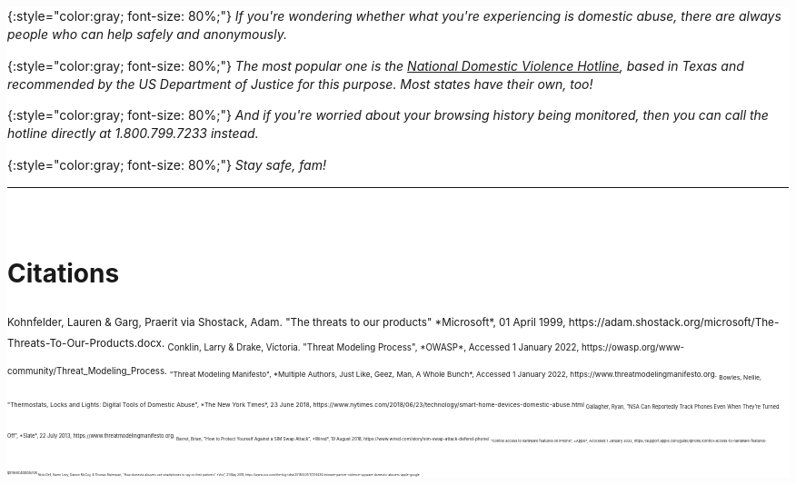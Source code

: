 {:style="color:gray; font-size: 80%;"}
_If you're wondering whether what you're experiencing is domestic abuse, there are always people who can help safely and anonymously._

{:style="color:gray; font-size: 80%;"}
_The most popular one is the [National Domestic Violence Hotline](https://www.thehotline.org/), based in Texas and recommended by the US Department of Justice for this purpose. Most states have their own, too!_

{:style="color:gray; font-size: 80%;"}
_And if you're worried about your browsing history being monitored, then you can call the hotline directly at 1.800.799.7233 instead._

{:style="color:gray; font-size: 80%;"}
_Stay safe, fam!_

---


<br>

# Citations

<sub>
Kohnfelder, Lauren & Garg, Praerit via Shostack, Adam. "The threats to our products" *Microsoft*, 01 April 1999, https://adam.shostack.org/microsoft/The-Threats-To-Our-Products.docx.

<sub>
Conklin, Larry & Drake, Victoria. "Threat Modeling Process", *OWASP*, Accessed 1 January 2022, https://owasp.org/www-community/Threat_Modeling_Process.

<sub>
"Threat Modeling Manifesto", *Multiple Authors, Just Like, Geez, Man, A Whole Bunch*, Accessed 1 January 2022, https://www.threatmodelingmanifesto.org.

<sub>
Bowles, Nellie, "Thermostats, Locks and Lights: Digital Tools of Domestic Abuse", *The New York Times*, 23 June 2018, https://www.nytimes.com/2018/06/23/technology/smart-home-devices-domestic-abuse.html

<sub>
Gallagher, Ryan, "NSA Can Reportedly Track Phones Even When They’re Turned Off", *Slate*, 22 July 2013, https://www.threatmodelingmanifesto.org.

<sub>
Barret, Brian, "How to Protect Yourself Against a SIM Swap Attack", *Wired*, 19 August 2018, https://www.wired.com/story/sim-swap-attack-defend-phone/

<sub>
"Control access to hardware features on iPhone", *Apple*, Accessed 1 January 2022, https://support.apple.com/guide/iphone/control-access-to-hardware-features-iph168c4bbd5/ios

<sub>
Nicki Dell, Karen Levy, Damon McCoy, & Thomas Ristenpart, "How domestic abusers use smartphones to spy on their partners" *Vox*, 21 May 2018, https://www.vox.com/the-big-idea/2018/5/21/17374434/intimate-partner-violence-spyware-domestic-abusers-apple-google
